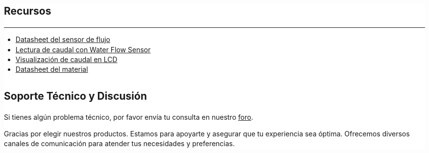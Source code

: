 ## Recursos
---

- [Datasheet del sensor de flujo](https://files.seeedstudio.com/wiki/G1_and_2_inch_Water_Flow_Sensor/res/Water_flow_sensor_datasheet.pdf)  
- [Lectura de caudal con Water Flow Sensor](https://community.seeedstudio.com/topic_detail.html?id=575#p3632)  
- [Visualización de caudal en LCD](https://github.com/practicalarduino/WaterFlowGauge)  
- [Datasheet del material](http://garden.seeedstudio.com/images/4/4e/YEE70G30HSLNC..pdf)

## Soporte Técnico y Discusión

Si tienes algún problema técnico, por favor envía tu consulta en nuestro [foro](http://forum.seeedstudio.com/).

Gracias por elegir nuestros productos. Estamos para apoyarte y asegurar que tu experiencia sea óptima. Ofrecemos diversos canales de comunicación para atender tus necesidades y preferencias.

<div class="button_tech_support_container">
<a href="https://forum.seeedstudio.com/" class="button_forum"></a> 
<a href="https://www.seeedstudio.com/contacts" class="button_email"></a>
</div>

<div class="button_tech_support_container">
<a href="https://discord.gg/eWkprNDMU7" class="button_discord"></a> 
<a href="https://github.com/Seeed-Studio/wiki-documents/discussions/69" class="button_discussion"></a>
</div>